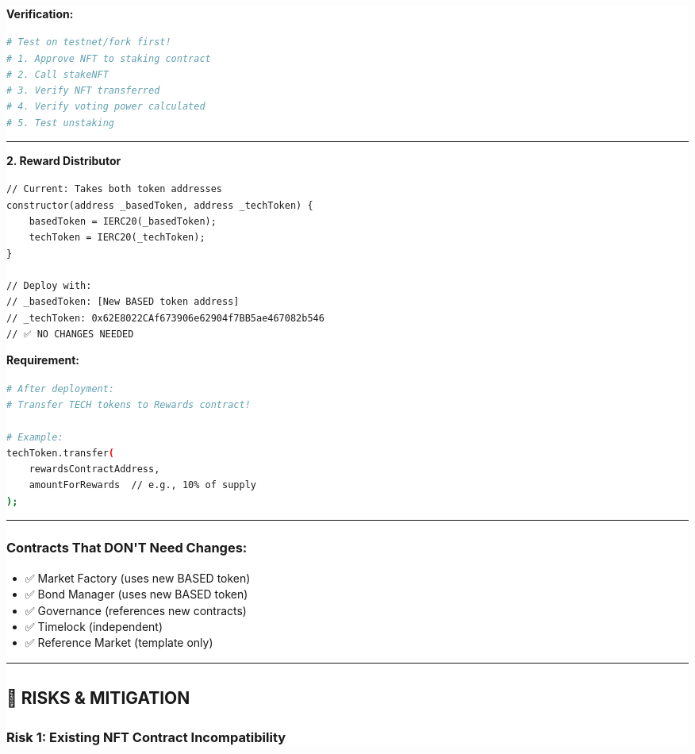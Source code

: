 **Verification:**
```bash
# Test on testnet/fork first!
# 1. Approve NFT to staking contract
# 2. Call stakeNFT
# 3. Verify NFT transferred
# 4. Verify voting power calculated
# 5. Test unstaking
```

---

**2. Reward Distributor**
```solidity
// Current: Takes both token addresses
constructor(address _basedToken, address _techToken) {
    basedToken = IERC20(_basedToken);
    techToken = IERC20(_techToken);
}

// Deploy with:
// _basedToken: [New BASED token address]
// _techToken: 0x62E8022CAf673906e62904f7BB5ae467082b546
// ✅ NO CHANGES NEEDED
```

**Requirement:**
```bash
# After deployment:
# Transfer TECH tokens to Rewards contract!

# Example:
techToken.transfer(
    rewardsContractAddress,
    amountForRewards  // e.g., 10% of supply
);
```

---

### **Contracts That DON'T Need Changes:**

- ✅ Market Factory (uses new BASED token)
- ✅ Bond Manager (uses new BASED token)
- ✅ Governance (references new contracts)
- ✅ Timelock (independent)
- ✅ Reference Market (template only)

---

## 🚨 RISKS & MITIGATION

### **Risk 1: Existing NFT Contract Incompatibility**
